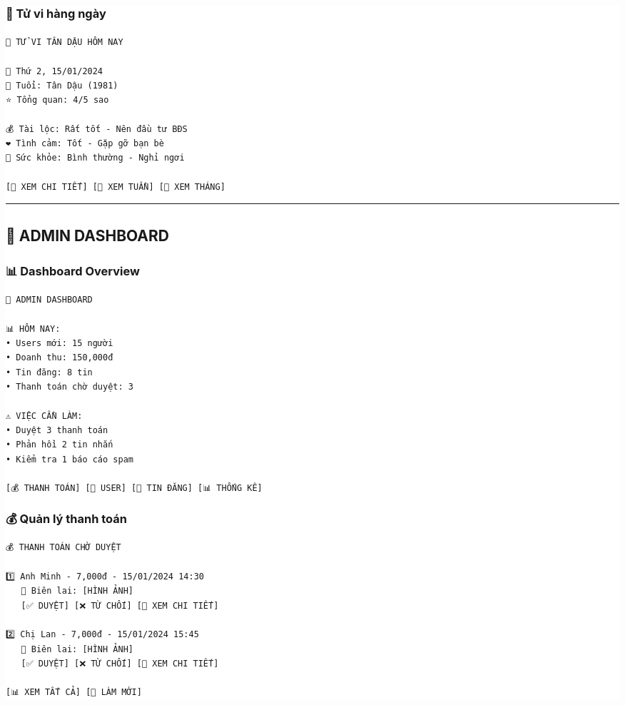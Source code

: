 ```
```

### **🔮 Tử vi hàng ngày**
```
🔮 TỬ VI TÂN DẬU HÔM NAY

📅 Thứ 2, 15/01/2024
🐓 Tuổi: Tân Dậu (1981)
⭐ Tổng quan: 4/5 sao

💰 Tài lộc: Rất tốt - Nên đầu tư BĐS
❤️ Tình cảm: Tốt - Gặp gỡ bạn bè
🏥 Sức khỏe: Bình thường - Nghỉ ngơi

[🎲 XEM CHI TIẾT] [📅 XEM TUẦN] [🔮 XEM THÁNG]
```

---

## 🔧 **ADMIN DASHBOARD**

### **📊 Dashboard Overview**
```
🔧 ADMIN DASHBOARD

📊 HÔM NAY:
• Users mới: 15 người
• Doanh thu: 150,000đ
• Tin đăng: 8 tin
• Thanh toán chờ duyệt: 3

⚠️ VIỆC CẦN LÀM:
• Duyệt 3 thanh toán
• Phản hồi 2 tin nhắn
• Kiểm tra 1 báo cáo spam

[💰 THANH TOÁN] [👥 USER] [🛒 TIN ĐĂNG] [📊 THỐNG KÊ]
```

### **💰 Quản lý thanh toán**
```
💰 THANH TOÁN CHỜ DUYỆT

1️⃣ Anh Minh - 7,000đ - 15/01/2024 14:30
   📸 Biên lai: [HÌNH ẢNH]
   [✅ DUYỆT] [❌ TỪ CHỐI] [👀 XEM CHI TIẾT]

2️⃣ Chị Lan - 7,000đ - 15/01/2024 15:45
   📸 Biên lai: [HÌNH ẢNH]
   [✅ DUYỆT] [❌ TỪ CHỐI] [👀 XEM CHI TIẾT]

[📊 XEM TẤT CẢ] [🔄 LÀM MỚI]
```

